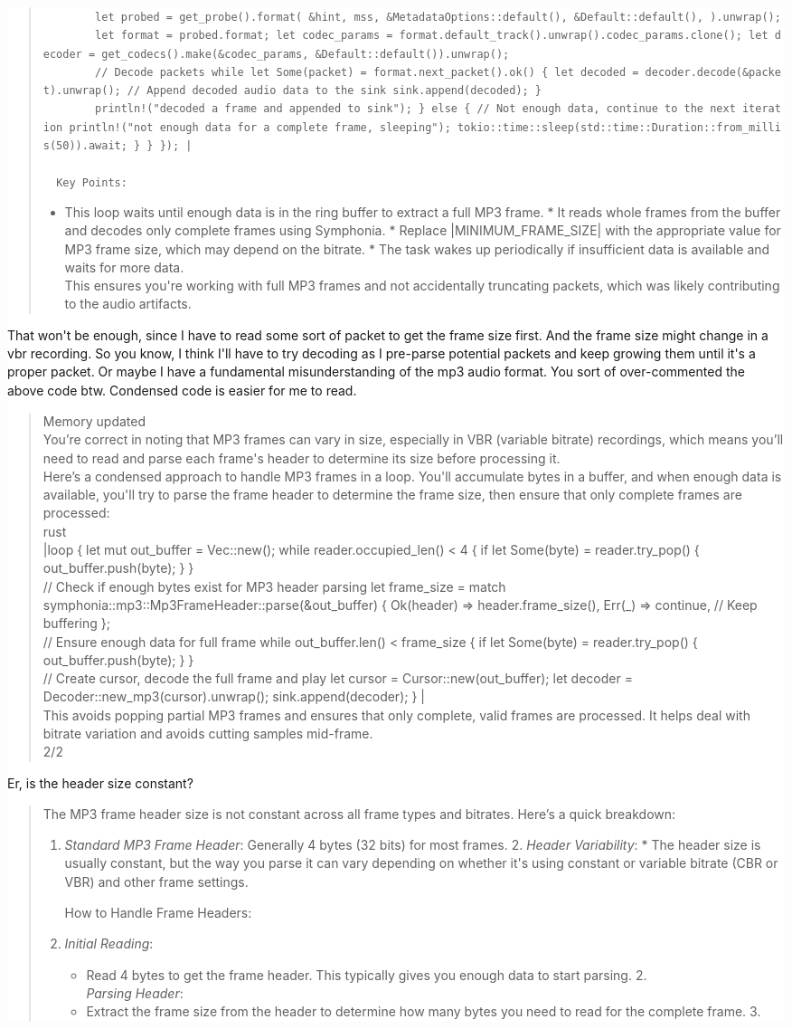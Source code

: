 >             let probed = get_probe().format( &hint, mss, &MetadataOptions::default(), &Default::default(), ).unwrap();   
>             let format = probed.format; let codec_params = format.default_track().unwrap().codec_params.clone(); let decoder = get_codecs().make(&codec_params, &Default::default()).unwrap();   
>             // Decode packets while let Some(packet) = format.next_packet().ok() { let decoded = decoder.decode(&packet).unwrap(); // Append decoded audio data to the sink sink.append(decoded); }   
>             println!("decoded a frame and appended to sink"); } else { // Not enough data, continue to the next iteration println!("not enough data for a complete frame, sleeping"); tokio::time::sleep(std::time::Duration::from_millis(50)).await; } } }); |   
>   
>       Key Points:   
>   * This loop waits until enough data is in the ring buffer to extract a full MP3 frame. * It reads whole frames from the buffer and decodes only complete frames using Symphonia. * Replace |MINIMUM_FRAME_SIZE| with the appropriate value for MP3 frame size, which may depend on the bitrate. * The task wakes up periodically if insufficient data is available and waits for more data.   
> This ensures you're working with full MP3 frames and not accidentally truncating packets, which was likely contributing to the audio artifacts.    


That won't be enough, since I have to read some sort of packet to get the frame size first. And the frame size might change in a vbr recording. So you know, I think I'll have to try decoding as I pre-parse potential packets and keep growing them until it's a proper packet. Or maybe I have a fundamental misunderstanding of the mp3 audio format. You sort of over-commented the above code btw. Condensed code is easier for me to read.


>     
> Memory updated   
> You’re correct in noting that MP3 frames can vary in size, especially in VBR (variable bitrate) recordings, which means you’ll need to read and parse each frame's header to determine its size before processing it.   
> Here’s a condensed approach to handle MP3 frames in a loop. You'll accumulate bytes in a buffer, and when enough data is available, you'll try to parse the frame header to determine the frame size, then ensure that only complete frames are processed:   
> rust    
> |loop { let mut out_buffer = Vec::new(); while reader.occupied_len() < 4 { if let Some(byte) = reader.try_pop() { out_buffer.push(byte); } }   
>     // Check if enough bytes exist for MP3 header parsing let frame_size = match symphonia::mp3::Mp3FrameHeader::parse(&out_buffer) { Ok(header) => header.frame_size(), Err(_) => continue, // Keep buffering };   
>     // Ensure enough data for full frame while out_buffer.len() < frame_size { if let Some(byte) = reader.try_pop() { out_buffer.push(byte); } }   
>     // Create cursor, decode the full frame and play let cursor = Cursor::new(out_buffer); let decoder = Decoder::new_mp3(cursor).unwrap(); sink.append(decoder); } |   
> This avoids popping partial MP3 frames and ensures that only complete, valid frames are processed. It helps deal with bitrate variation and avoids cutting samples mid-frame.   
> 2/2    


Er, is the header size constant?


>     
> The MP3 frame header size is not constant across all frame types and bitrates. Here’s a quick breakdown:   
>  1. *Standard MP3 Frame Header*: Generally 4 bytes (32 bits) for most frames. 2. *Header Variability*: * The header size is usually constant, but the way you parse it can vary depending on whether it's using constant or variable bitrate (CBR or VBR) and other frame settings.   
>   
>       How to Handle Frame Headers:   
>  1.   
>     *Initial Reading*:   
>       * Read 4 bytes to get the frame header. This typically gives you enough data to start parsing. 2.   
>     *Parsing Header*:   
>       * Extract the frame size from the header to determine how many bytes you need to read for the complete frame. 3.   
